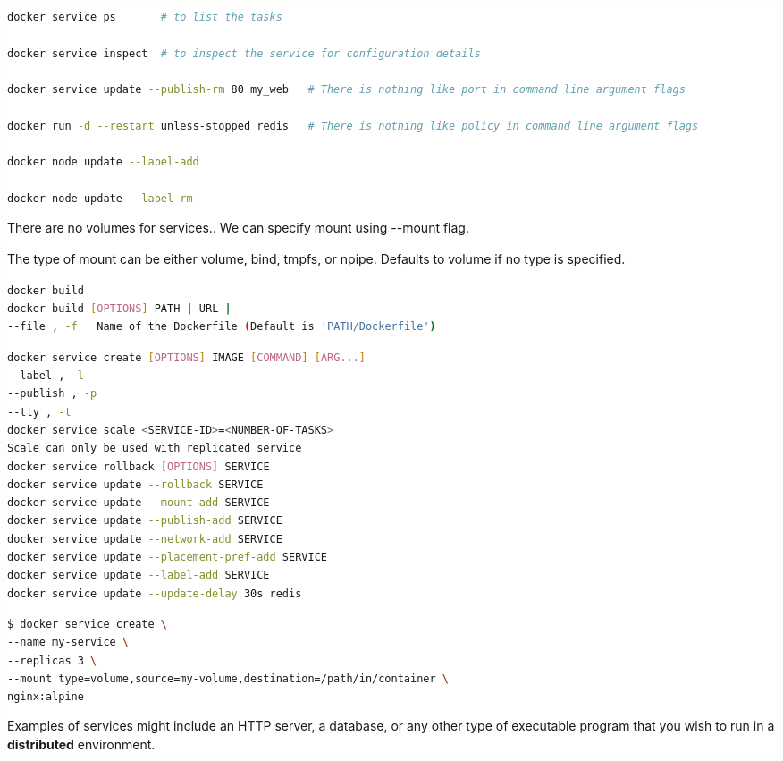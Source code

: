 
```bash
docker service ps       # to list the tasks

docker service inspect  # to inspect the service for configuration details

docker service update --publish-rm 80 my_web   # There is nothing like port in command line argument flags

docker run -d --restart unless-stopped redis   # There is nothing like policy in command line argument flags

docker node update --label-add

docker node update --label-rm
```

There are no volumes for services.. We can specify mount using --mount flag.

The type of mount can be either volume, bind, tmpfs, or npipe. Defaults to volume if no type is specified.

```bash
docker build
docker build [OPTIONS] PATH | URL | -
--file , -f   Name of the Dockerfile (Default is 'PATH/Dockerfile')
```

```bash
docker service create [OPTIONS] IMAGE [COMMAND] [ARG...]
--label , -l
--publish , -p
--tty , -t
docker service scale <SERVICE-ID>=<NUMBER-OF-TASKS>
Scale can only be used with replicated service
docker service rollback [OPTIONS] SERVICE
docker service update --rollback SERVICE
docker service update --mount-add SERVICE
docker service update --publish-add SERVICE
docker service update --network-add SERVICE
docker service update --placement-pref-add SERVICE
docker service update --label-add SERVICE
docker service update --update-delay 30s redis
```

```bash
$ docker service create \
--name my-service \
--replicas 3 \
--mount type=volume,source=my-volume,destination=/path/in/container \
nginx:alpine
```

Examples of services might include an HTTP server, a database, or any other type of executable program that you wish to run in a **distributed** environment.
